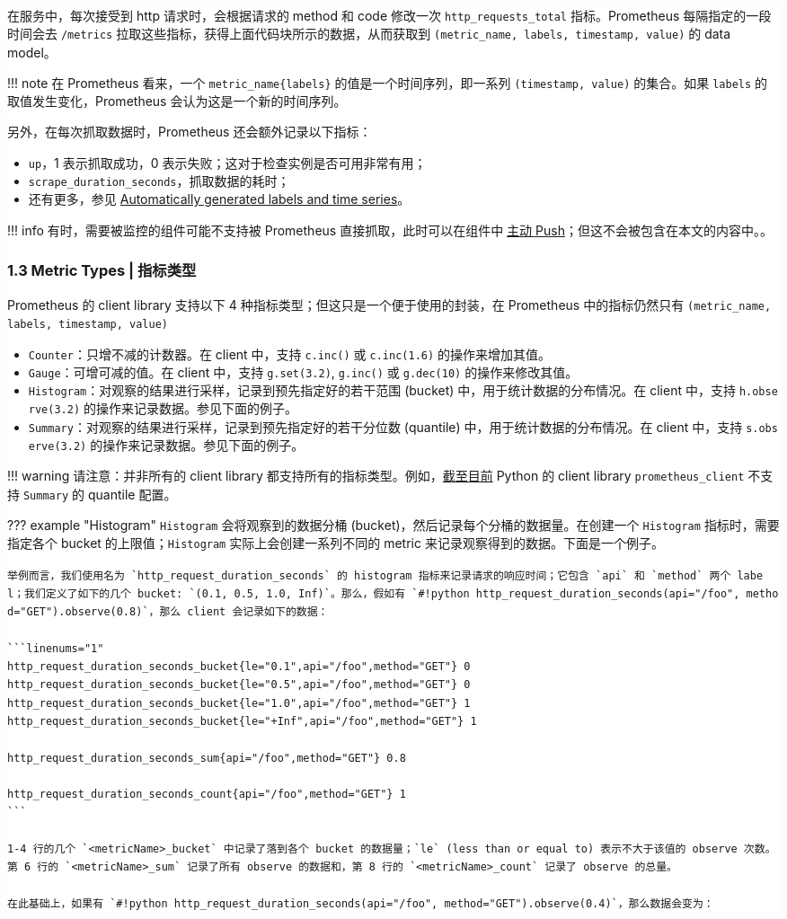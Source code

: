 在服务中，每次接受到 http 请求时，会根据请求的 method 和 code 修改一次 `http_requests_total` 指标。Prometheus 每隔指定的一段时间会去 `/metrics` 拉取这些指标，获得上面代码块所示的数据，从而获取到 `(metric_name, labels, timestamp, value)` 的 data model。

!!! note
    在 Prometheus 看来，一个 `metric_name{labels}` 的值是一个时间序列，即一系列 `(timestamp, value)` 的集合。如果 `labels` 的取值发生变化，Prometheus 会认为这是一个新的时间序列。

另外，在每次抓取数据时，Prometheus 还会额外记录以下指标：

- `up`，1 表示抓取成功，0 表示失败；这对于检查实例是否可用非常有用；
- `scrape_duration_seconds`，抓取数据的耗时；
- 还有更多，参见 [Automatically generated labels and time series](https://prometheus.io/docs/concepts/jobs_instances/#automatically-generated-labels-and-time-series)。

!!! info
    有时，需要被监控的组件可能不支持被 Prometheus 直接抓取，此时可以在组件中 [主动 Push](https://prometheus.io/docs/instrumenting/pushing/)；但这不会被包含在本文的内容中。。

### 1.3 Metric Types | 指标类型

Prometheus 的 client library 支持以下 4 种指标类型；但这只是一个便于使用的封装，在 Prometheus 中的指标仍然只有 `(metric_name, labels, timestamp, value)`

- `Counter`：只增不减的计数器。在 client 中，支持 `c.inc()` 或 `c.inc(1.6)` 的操作来增加其值。
- `Gauge`：可增可减的值。在 client 中，支持 `g.set(3.2)`, `g.inc()` 或 `g.dec(10)` 的操作来修改其值。
- `Histogram`：对观察的结果进行采样，记录到预先指定好的若干范围 (bucket) 中，用于统计数据的分布情况。在 client 中，支持 `h.observe(3.2)` 的操作来记录数据。参见下面的例子。
- `Summary`：对观察的结果进行采样，记录到预先指定好的若干分位数 (quantile) 中，用于统计数据的分布情况。在 client 中，支持 `s.observe(3.2)` 的操作来记录数据。参见下面的例子。

!!! warning
    请注意：并非所有的 client library 都支持所有的指标类型。例如，[截至目前](https://github.com/prometheus/client_python/issues/888) Python 的 client library `prometheus_client` 不支持 `Summary` 的 quantile 配置。

??? example "Histogram"
    `Histogram` 会将观察到的数据分桶 (bucket)，然后记录每个分桶的数据量。在创建一个 `Histogram` 指标时，需要指定各个 bucket 的上限值；`Histogram` 实际上会创建一系列不同的 metric 来记录观察得到的数据。下面是一个例子。

    举例而言，我们使用名为 `http_request_duration_seconds` 的 histogram 指标来记录请求的响应时间；它包含 `api` 和 `method` 两个 label；我们定义了如下的几个 bucket: `(0.1, 0.5, 1.0, Inf)`。那么，假如有 `#!python http_request_duration_seconds(api="/foo", method="GET").observe(0.8)`，那么 client 会记录如下的数据：

    ```linenums="1"
    http_request_duration_seconds_bucket{le="0.1",api="/foo",method="GET"} 0
    http_request_duration_seconds_bucket{le="0.5",api="/foo",method="GET"} 0
    http_request_duration_seconds_bucket{le="1.0",api="/foo",method="GET"} 1
    http_request_duration_seconds_bucket{le="+Inf",api="/foo",method="GET"} 1

    http_request_duration_seconds_sum{api="/foo",method="GET"} 0.8

    http_request_duration_seconds_count{api="/foo",method="GET"} 1
    ```

    1-4 行的几个 `<metricName>_bucket` 中记录了落到各个 bucket 的数据量；`le` (less than or equal to) 表示不大于该值的 observe 次数。第 6 行的 `<metricName>_sum` 记录了所有 observe 的数据和，第 8 行的 `<metricName>_count` 记录了 observe 的总量。

    在此基础上，如果有 `#!python http_request_duration_seconds(api="/foo", method="GET").observe(0.4)`，那么数据会变为：
